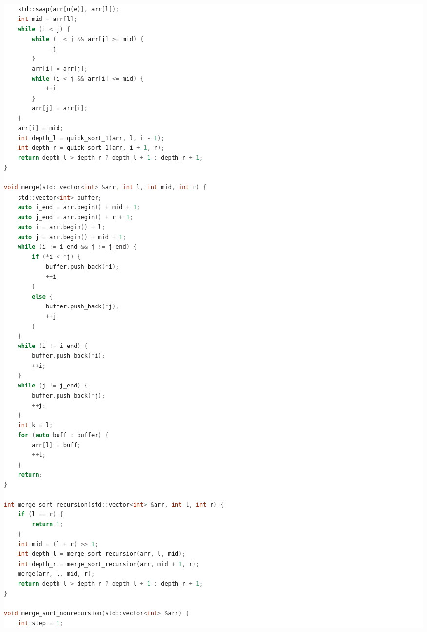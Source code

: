 ```c
    std::swap(arr[u(e)], arr[l]);
    int mid = arr[l];
    while (i < j) {
        while (i < j && arr[j] >= mid) {
            --j;
        }
        arr[i] = arr[j];
        while (i < j && arr[i] <= mid) {
            ++i;
        }
        arr[j] = arr[i];
    }
    arr[i] = mid;
    int depth_l = quick_sort_1(arr, l, i - 1);
    int depth_r = quick_sort_1(arr, i + 1, r);
    return depth_l > depth_r ? depth_l + 1 : depth_r + 1;
}

void merge(std::vector<int> &arr, int l, int mid, int r) {
    std::vector<int> buffer;
    auto i_end = arr.begin() + mid + 1;
    auto j_end = arr.begin() + r + 1;
    auto i = arr.begin() + l;
    auto j = arr.begin() + mid + 1;
    while (i != i_end && j != j_end) {
        if (*i < *j) {
            buffer.push_back(*i);
            ++i;
        }
        else {
            buffer.push_back(*j);
            ++j;
        }
    }
    while (i != i_end) {
        buffer.push_back(*i);
        ++i;
    }
    while (j != j_end) {
        buffer.push_back(*j);
        ++j;
    }
    int k = l;
    for (auto buff : buffer) {
        arr[l] = buff;
        ++l;
    }
    return;
}

int merge_sort_recursion(std::vector<int> &arr, int l, int r) {
    if (l == r) {
        return 1;
    }
    int mid = (l + r) >> 1;
    int depth_l = merge_sort_recursion(arr, l, mid);
    int depth_r = merge_sort_recursion(arr, mid + 1, r);
    merge(arr, l, mid, r);
    return depth_l > depth_r ? depth_l + 1 : depth_r + 1;
}

void merge_sort_nonrecursion(std::vector<int> &arr) {
    int step = 1;
```
